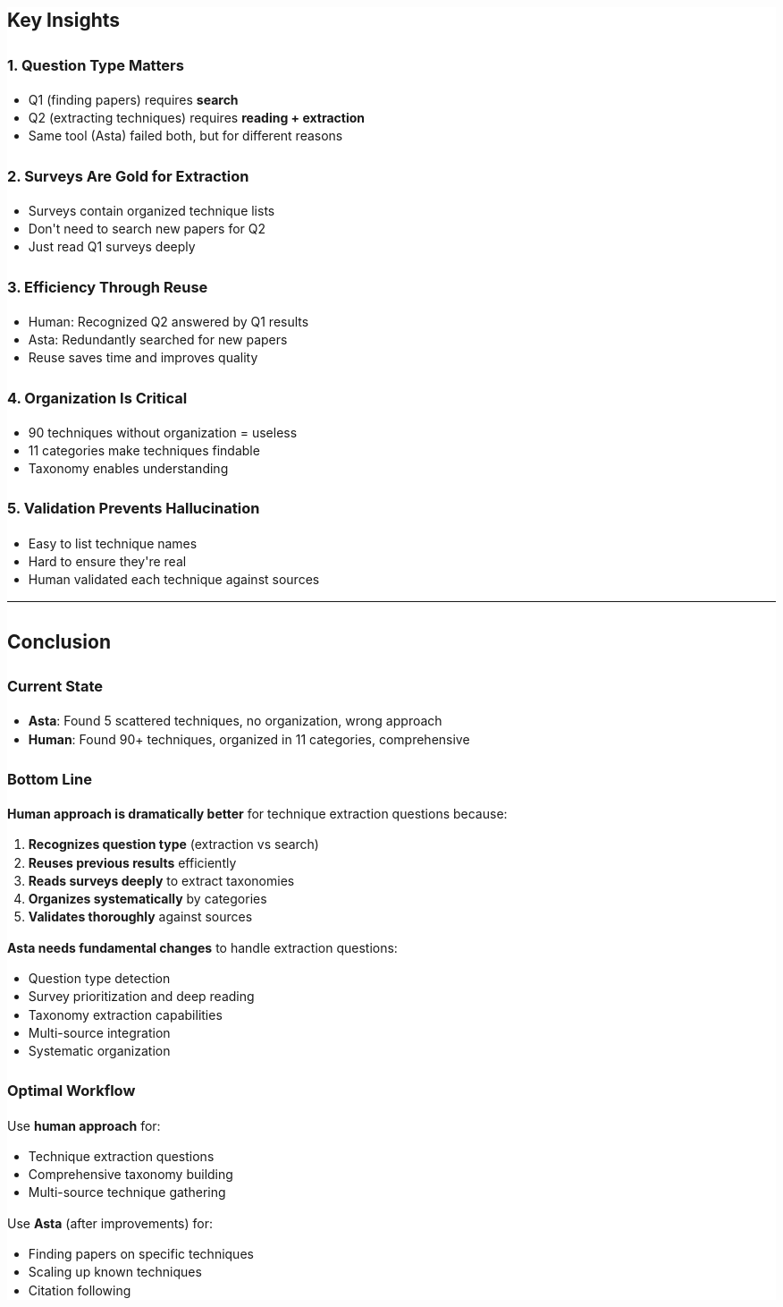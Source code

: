 
## Key Insights

### 1. **Question Type Matters**
- Q1 (finding papers) requires **search**
- Q2 (extracting techniques) requires **reading + extraction**
- Same tool (Asta) failed both, but for different reasons

### 2. **Surveys Are Gold for Extraction**
- Surveys contain organized technique lists
- Don't need to search new papers for Q2
- Just read Q1 surveys deeply

### 3. **Efficiency Through Reuse**
- Human: Recognized Q2 answered by Q1 results
- Asta: Redundantly searched for new papers
- Reuse saves time and improves quality

### 4. **Organization Is Critical**
- 90 techniques without organization = useless
- 11 categories make techniques findable
- Taxonomy enables understanding

### 5. **Validation Prevents Hallucination**
- Easy to list technique names
- Hard to ensure they're real
- Human validated each technique against sources

---

## Conclusion

### **Current State**
- **Asta**: Found 5 scattered techniques, no organization, wrong approach
- **Human**: Found 90+ techniques, organized in 11 categories, comprehensive

### **Bottom Line**
**Human approach is dramatically better** for technique extraction questions because:
1. **Recognizes question type** (extraction vs search)
2. **Reuses previous results** efficiently
3. **Reads surveys deeply** to extract taxonomies
4. **Organizes systematically** by categories
5. **Validates thoroughly** against sources

**Asta needs fundamental changes** to handle extraction questions:
- Question type detection
- Survey prioritization and deep reading
- Taxonomy extraction capabilities
- Multi-source integration
- Systematic organization

### **Optimal Workflow**
Use **human approach** for:
- Technique extraction questions
- Comprehensive taxonomy building
- Multi-source technique gathering

Use **Asta** (after improvements) for:
- Finding papers on specific techniques
- Scaling up known techniques
- Citation following
